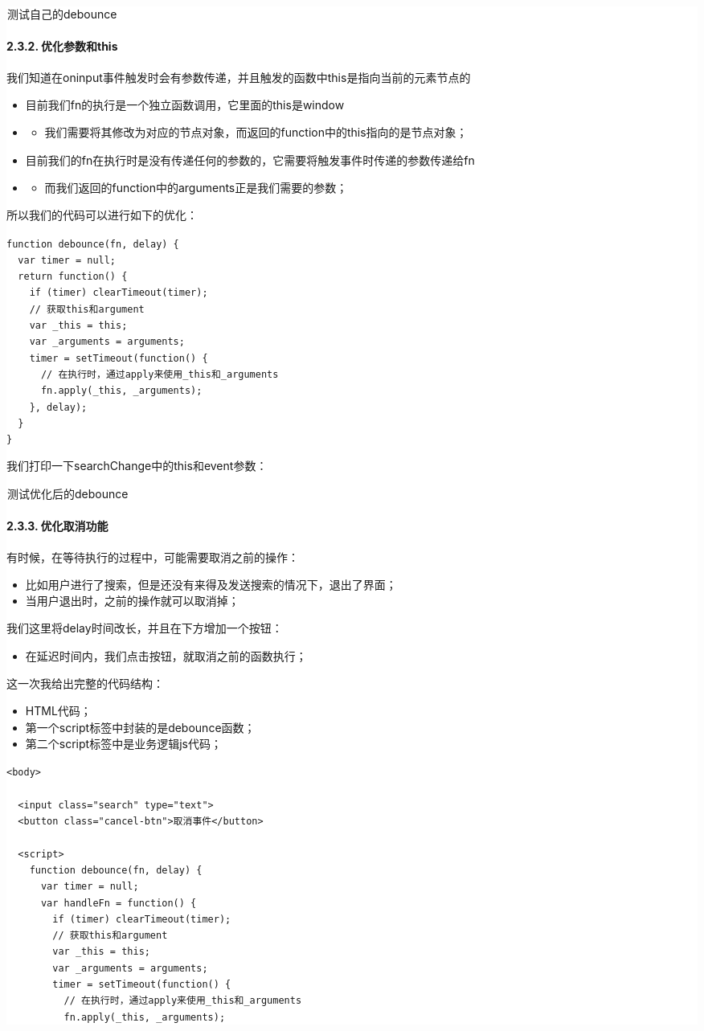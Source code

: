 ![图片](data:image/gif;base64,iVBORw0KGgoAAAANSUhEUgAAAAEAAAABCAYAAAAfFcSJAAAADUlEQVQImWNgYGBgAAAABQABh6FO1AAAAABJRU5ErkJggg==)测试自己的debounce

#### 2.3.2. 优化参数和this

我们知道在oninput事件触发时会有参数传递，并且触发的函数中this是指向当前的元素节点的

- 目前我们fn的执行是一个独立函数调用，它里面的this是window

- - 我们需要将其修改为对应的节点对象，而返回的function中的this指向的是节点对象；

- 目前我们的fn在执行时是没有传递任何的参数的，它需要将触发事件时传递的参数传递给fn

- - 而我们返回的function中的arguments正是我们需要的参数；

所以我们的代码可以进行如下的优化：

```
function debounce(fn, delay) {
  var timer = null;
  return function() {
    if (timer) clearTimeout(timer);
    // 获取this和argument
    var _this = this;
    var _arguments = arguments;
    timer = setTimeout(function() {
      // 在执行时，通过apply来使用_this和_arguments
      fn.apply(_this, _arguments);
    }, delay);
  }
}
```

我们打印一下searchChange中的this和event参数：

![图片](data:image/gif;base64,iVBORw0KGgoAAAANSUhEUgAAAAEAAAABCAYAAAAfFcSJAAAADUlEQVQImWNgYGBgAAAABQABh6FO1AAAAABJRU5ErkJggg==)测试优化后的debounce

#### 2.3.3. 优化取消功能

有时候，在等待执行的过程中，可能需要取消之前的操作：

- 比如用户进行了搜索，但是还没有来得及发送搜索的情况下，退出了界面；
- 当用户退出时，之前的操作就可以取消掉；

我们这里将delay时间改长，并且在下方增加一个按钮：

- 在延迟时间内，我们点击按钮，就取消之前的函数执行；

这一次我给出完整的代码结构：

- HTML代码；
- 第一个script标签中封装的是debounce函数；
- 第二个script标签中是业务逻辑js代码；

```
<body>
  
  <input class="search" type="text">
  <button class="cancel-btn">取消事件</button>

  <script>
    function debounce(fn, delay) {
      var timer = null;
      var handleFn = function() {
        if (timer) clearTimeout(timer);
        // 获取this和argument
        var _this = this;
        var _arguments = arguments;
        timer = setTimeout(function() {
          // 在执行时，通过apply来使用_this和_arguments
          fn.apply(_this, _arguments);
```